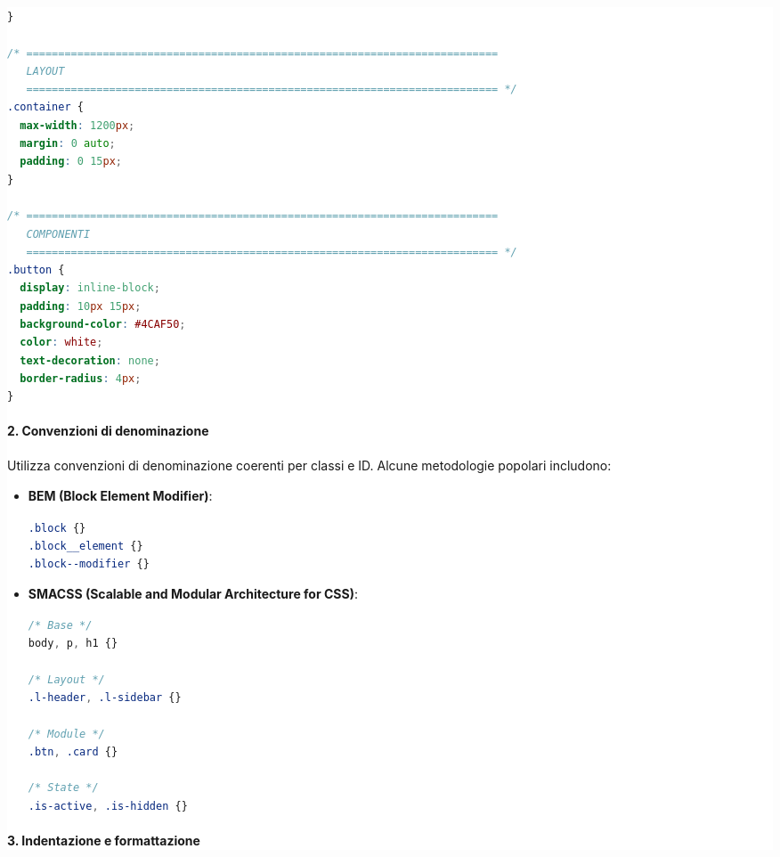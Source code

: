 ```css
}

/* ==========================================================================
   LAYOUT
   ========================================================================== */
.container {
  max-width: 1200px;
  margin: 0 auto;
  padding: 0 15px;
}

/* ==========================================================================
   COMPONENTI
   ========================================================================== */
.button {
  display: inline-block;
  padding: 10px 15px;
  background-color: #4CAF50;
  color: white;
  text-decoration: none;
  border-radius: 4px;
}
```

#### 2. Convenzioni di denominazione

Utilizza convenzioni di denominazione coerenti per classi e ID. Alcune metodologie popolari includono:

- **BEM (Block Element Modifier)**:
  ```css
  .block {}
  .block__element {}
  .block--modifier {}
  ```

- **SMACSS (Scalable and Modular Architecture for CSS)**:
  ```css
  /* Base */
  body, p, h1 {}
  
  /* Layout */
  .l-header, .l-sidebar {}
  
  /* Module */
  .btn, .card {}
  
  /* State */
  .is-active, .is-hidden {}
  ```

#### 3. Indentazione e formattazione
